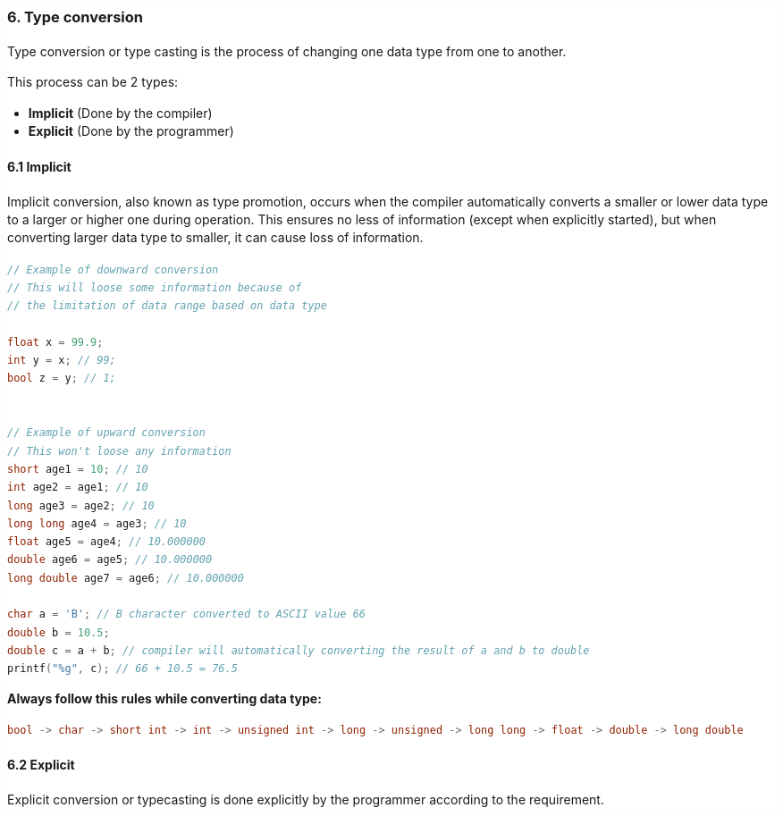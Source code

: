

### 6. Type conversion

Type conversion or type casting is the process of changing one data type from one to another.

This process can be 2 types:

* **Implicit** (Done by the compiler)
* **Explicit** (Done by the programmer)

#### 6.1 Implicit

Implicit conversion, also known as type promotion, occurs when the compiler automatically converts a smaller or lower data type to a larger or higher one during operation. This ensures no less of information (except when explicitly started), but when converting larger data type to smaller, it can cause loss of information.

```c
// Example of downward conversion
// This will loose some information because of
// the limitation of data range based on data type

float x = 99.9;
int y = x; // 99;
bool z = y; // 1;


// Example of upward conversion
// This won't loose any information
short age1 = 10; // 10
int age2 = age1; // 10
long age3 = age2; // 10
long long age4 = age3; // 10
float age5 = age4; // 10.000000
double age6 = age5; // 10.000000
long double age7 = age6; // 10.000000

char a = 'B'; // B character converted to ASCII value 66
double b = 10.5;
double c = a + b; // compiler will automatically converting the result of a and b to double
printf("%g", c); // 66 + 10.5 = 76.5
```

**Always follow this rules while converting data type:**

```c
bool -> char -> short int -> int -> unsigned int -> long -> unsigned -> long long -> float -> double -> long double
```

#### 6.2 Explicit

Explicit conversion or typecasting is done explicitly by the programmer according to the requirement.
